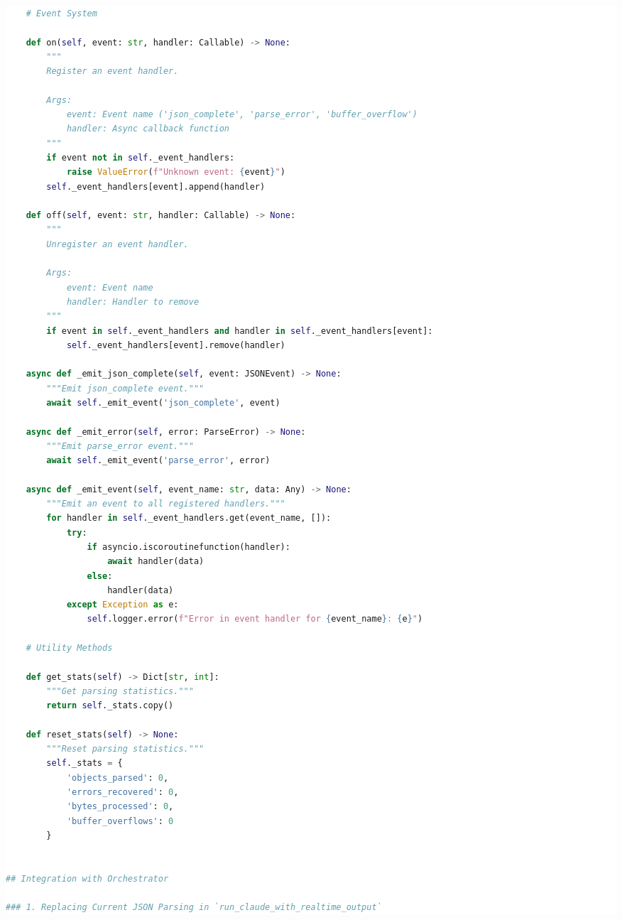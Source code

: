 ```python
    # Event System

    def on(self, event: str, handler: Callable) -> None:
        """
        Register an event handler.

        Args:
            event: Event name ('json_complete', 'parse_error', 'buffer_overflow')
            handler: Async callback function
        """
        if event not in self._event_handlers:
            raise ValueError(f"Unknown event: {event}")
        self._event_handlers[event].append(handler)

    def off(self, event: str, handler: Callable) -> None:
        """
        Unregister an event handler.

        Args:
            event: Event name
            handler: Handler to remove
        """
        if event in self._event_handlers and handler in self._event_handlers[event]:
            self._event_handlers[event].remove(handler)

    async def _emit_json_complete(self, event: JSONEvent) -> None:
        """Emit json_complete event."""
        await self._emit_event('json_complete', event)

    async def _emit_error(self, error: ParseError) -> None:
        """Emit parse_error event."""
        await self._emit_event('parse_error', error)

    async def _emit_event(self, event_name: str, data: Any) -> None:
        """Emit an event to all registered handlers."""
        for handler in self._event_handlers.get(event_name, []):
            try:
                if asyncio.iscoroutinefunction(handler):
                    await handler(data)
                else:
                    handler(data)
            except Exception as e:
                self.logger.error(f"Error in event handler for {event_name}: {e}")

    # Utility Methods

    def get_stats(self) -> Dict[str, int]:
        """Get parsing statistics."""
        return self._stats.copy()

    def reset_stats(self) -> None:
        """Reset parsing statistics."""
        self._stats = {
            'objects_parsed': 0,
            'errors_recovered': 0,
            'bytes_processed': 0,
            'buffer_overflows': 0
        }


## Integration with Orchestrator

### 1. Replacing Current JSON Parsing in `run_claude_with_realtime_output`
```